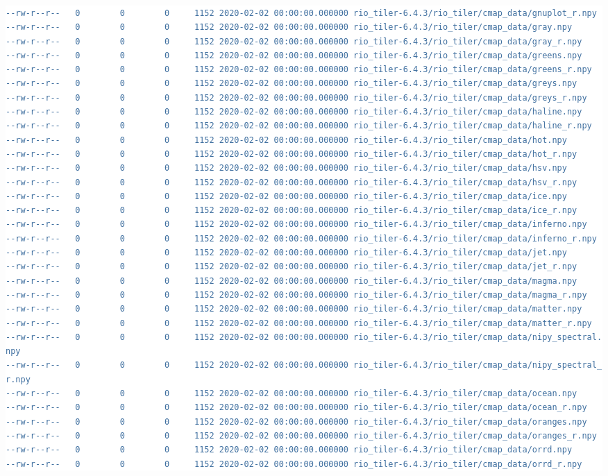 ```diff
--rw-r--r--   0        0        0     1152 2020-02-02 00:00:00.000000 rio_tiler-6.4.3/rio_tiler/cmap_data/gnuplot_r.npy
--rw-r--r--   0        0        0     1152 2020-02-02 00:00:00.000000 rio_tiler-6.4.3/rio_tiler/cmap_data/gray.npy
--rw-r--r--   0        0        0     1152 2020-02-02 00:00:00.000000 rio_tiler-6.4.3/rio_tiler/cmap_data/gray_r.npy
--rw-r--r--   0        0        0     1152 2020-02-02 00:00:00.000000 rio_tiler-6.4.3/rio_tiler/cmap_data/greens.npy
--rw-r--r--   0        0        0     1152 2020-02-02 00:00:00.000000 rio_tiler-6.4.3/rio_tiler/cmap_data/greens_r.npy
--rw-r--r--   0        0        0     1152 2020-02-02 00:00:00.000000 rio_tiler-6.4.3/rio_tiler/cmap_data/greys.npy
--rw-r--r--   0        0        0     1152 2020-02-02 00:00:00.000000 rio_tiler-6.4.3/rio_tiler/cmap_data/greys_r.npy
--rw-r--r--   0        0        0     1152 2020-02-02 00:00:00.000000 rio_tiler-6.4.3/rio_tiler/cmap_data/haline.npy
--rw-r--r--   0        0        0     1152 2020-02-02 00:00:00.000000 rio_tiler-6.4.3/rio_tiler/cmap_data/haline_r.npy
--rw-r--r--   0        0        0     1152 2020-02-02 00:00:00.000000 rio_tiler-6.4.3/rio_tiler/cmap_data/hot.npy
--rw-r--r--   0        0        0     1152 2020-02-02 00:00:00.000000 rio_tiler-6.4.3/rio_tiler/cmap_data/hot_r.npy
--rw-r--r--   0        0        0     1152 2020-02-02 00:00:00.000000 rio_tiler-6.4.3/rio_tiler/cmap_data/hsv.npy
--rw-r--r--   0        0        0     1152 2020-02-02 00:00:00.000000 rio_tiler-6.4.3/rio_tiler/cmap_data/hsv_r.npy
--rw-r--r--   0        0        0     1152 2020-02-02 00:00:00.000000 rio_tiler-6.4.3/rio_tiler/cmap_data/ice.npy
--rw-r--r--   0        0        0     1152 2020-02-02 00:00:00.000000 rio_tiler-6.4.3/rio_tiler/cmap_data/ice_r.npy
--rw-r--r--   0        0        0     1152 2020-02-02 00:00:00.000000 rio_tiler-6.4.3/rio_tiler/cmap_data/inferno.npy
--rw-r--r--   0        0        0     1152 2020-02-02 00:00:00.000000 rio_tiler-6.4.3/rio_tiler/cmap_data/inferno_r.npy
--rw-r--r--   0        0        0     1152 2020-02-02 00:00:00.000000 rio_tiler-6.4.3/rio_tiler/cmap_data/jet.npy
--rw-r--r--   0        0        0     1152 2020-02-02 00:00:00.000000 rio_tiler-6.4.3/rio_tiler/cmap_data/jet_r.npy
--rw-r--r--   0        0        0     1152 2020-02-02 00:00:00.000000 rio_tiler-6.4.3/rio_tiler/cmap_data/magma.npy
--rw-r--r--   0        0        0     1152 2020-02-02 00:00:00.000000 rio_tiler-6.4.3/rio_tiler/cmap_data/magma_r.npy
--rw-r--r--   0        0        0     1152 2020-02-02 00:00:00.000000 rio_tiler-6.4.3/rio_tiler/cmap_data/matter.npy
--rw-r--r--   0        0        0     1152 2020-02-02 00:00:00.000000 rio_tiler-6.4.3/rio_tiler/cmap_data/matter_r.npy
--rw-r--r--   0        0        0     1152 2020-02-02 00:00:00.000000 rio_tiler-6.4.3/rio_tiler/cmap_data/nipy_spectral.npy
--rw-r--r--   0        0        0     1152 2020-02-02 00:00:00.000000 rio_tiler-6.4.3/rio_tiler/cmap_data/nipy_spectral_r.npy
--rw-r--r--   0        0        0     1152 2020-02-02 00:00:00.000000 rio_tiler-6.4.3/rio_tiler/cmap_data/ocean.npy
--rw-r--r--   0        0        0     1152 2020-02-02 00:00:00.000000 rio_tiler-6.4.3/rio_tiler/cmap_data/ocean_r.npy
--rw-r--r--   0        0        0     1152 2020-02-02 00:00:00.000000 rio_tiler-6.4.3/rio_tiler/cmap_data/oranges.npy
--rw-r--r--   0        0        0     1152 2020-02-02 00:00:00.000000 rio_tiler-6.4.3/rio_tiler/cmap_data/oranges_r.npy
--rw-r--r--   0        0        0     1152 2020-02-02 00:00:00.000000 rio_tiler-6.4.3/rio_tiler/cmap_data/orrd.npy
--rw-r--r--   0        0        0     1152 2020-02-02 00:00:00.000000 rio_tiler-6.4.3/rio_tiler/cmap_data/orrd_r.npy
```